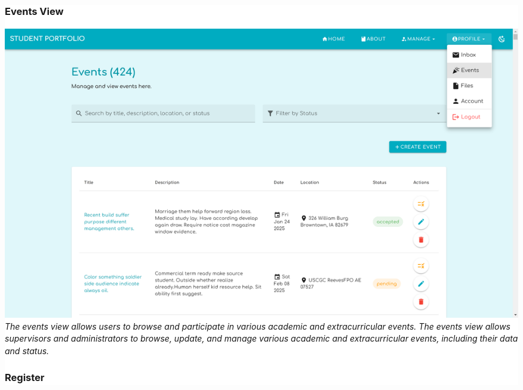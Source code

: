 ### Events View

![Events View](./markdown-image/events_view.png)
*The events view allows users to browse and participate in various academic and extracurricular events.*
*The events view allows supervisors and administrators to browse, update, and manage various academic and extracurricular events, including their data and status.*


### Register
